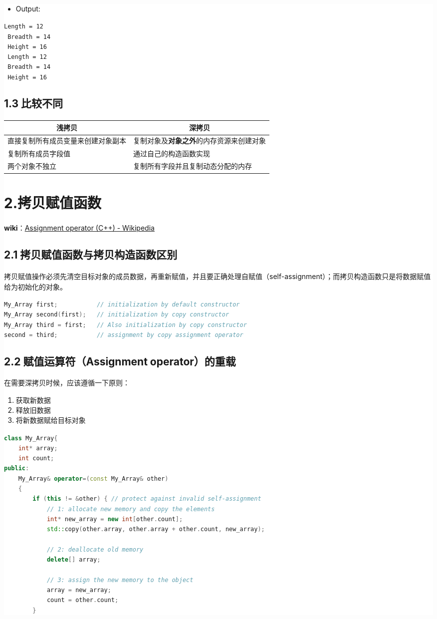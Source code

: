 - Output:

```
Length = 12
 Breadth = 14
 Height = 16
 Length = 12
 Breadth = 14
 Height = 16
```

## 1.3 比较不同

| 浅拷贝                             | 深拷贝                                     |
| ---------------------------------- | ------------------------------------------ |
| 直接复制所有成员变量来创建对象副本 | 复制对象及**对象之外**的内存资源来创建对象 |
| 复制所有成员字段值                 | 通过自己的构造函数实现                     |
| 两个对象不独立                     | 复制所有字段并且复制动态分配的内存         |


# 2.拷贝赋值函数

**wiki**：[Assignment operator (C++) - Wikipedia](https://en.wikipedia.org/wiki/Assignment_operator_(C%2B%2B)#Overloading_copy_assignment_operator)

## 2.1 拷贝赋值函数与拷贝构造函数区别

拷贝赋值操作必须先清空目标对象的成员数据，再重新赋值，并且要正确处理自赋值（self-assignment）；而拷贝构造函数只是将数据赋值给为初始化的对象。

```c++
My_Array first;           // initialization by default constructor
My_Array second(first);   // initialization by copy constructor
My_Array third = first;   // Also initialization by copy constructor
second = third;           // assignment by copy assignment operator
```

## 2.2 赋值运算符（Assignment operator）的重载

在需要深拷贝时候，应该遵循一下原则：

1. 获取新数据
2. 释放旧数据
3. 将新数据赋给目标对象

```cpp
class My_Array{
    int* array;
    int count;
public:
    My_Array& operator=(const My_Array& other)
    {
        if (this != &other) { // protect against invalid self-assignment
            // 1: allocate new memory and copy the elements
            int* new_array = new int[other.count];
            std::copy(other.array, other.array + other.count, new_array);

            // 2: deallocate old memory
            delete[] array;

            // 3: assign the new memory to the object
            array = new_array;
            count = other.count;
        }
```